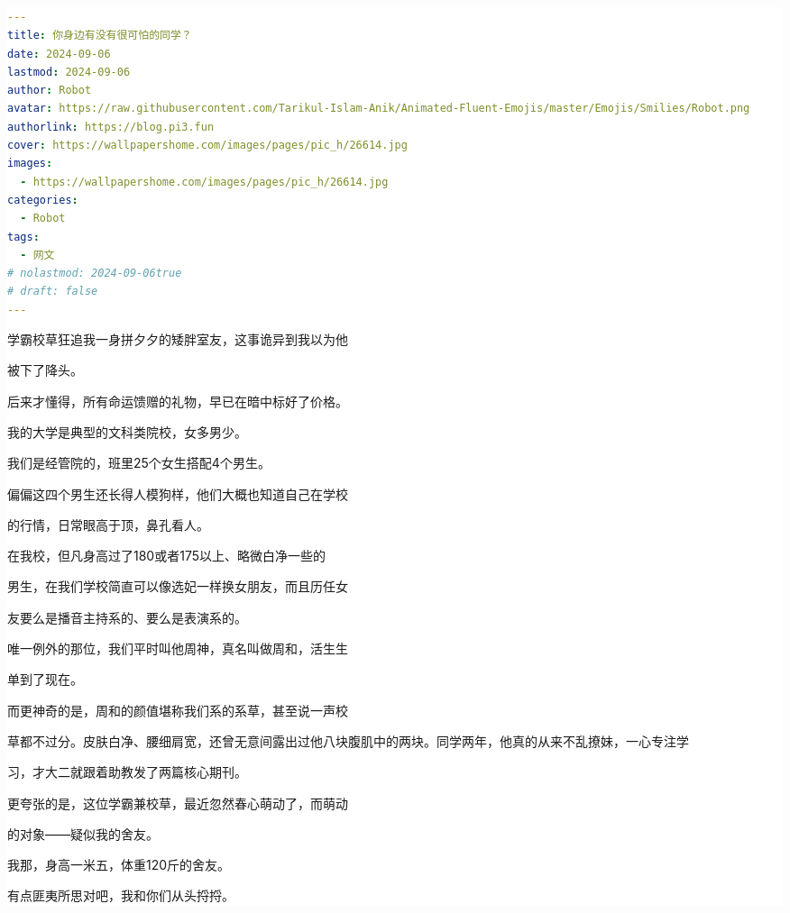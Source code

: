 ```yaml
---
title: 你身边有没有很可怕的同学？
date: 2024-09-06
lastmod: 2024-09-06
author: Robot
avatar: https://raw.githubusercontent.com/Tarikul-Islam-Anik/Animated-Fluent-Emojis/master/Emojis/Smilies/Robot.png
authorlink: https://blog.pi3.fun
cover: https://wallpapershome.com/images/pages/pic_h/26614.jpg
images:
  - https://wallpapershome.com/images/pages/pic_h/26614.jpg
categories:
  - Robot
tags:
  - 网文
# nolastmod: 2024-09-06true
# draft: false
---
```




学霸校草狂追我一身拼夕夕的矮胖室友，这事诡异到我以为他

被下了降头。

后来才懂得，所有命运馈赠的礼物，早已在暗中标好了价格。

我的大学是典型的文科类院校，女多男少。

我们是经管院的，班里25个女生搭配4个男生。

偏偏这四个男生还长得人模狗样，他们大概也知道自己在学校

的行情，日常眼高于顶，鼻孔看人。

在我校，但凡身高过了180或者175以上、略微白净一些的

男生，在我们学校简直可以像选妃一样换女朋友，而且历任女

友要么是播音主持系的、要么是表演系的。

唯一例外的那位，我们平时叫他周神，真名叫做周和，活生生

单到了现在。

而更神奇的是，周和的颜值堪称我们系的系草，甚至说一声校

草都不过分。皮肤白净、腰细肩宽，还曾无意间露出过他八块腹肌中的两块。同学两年，他真的从来不乱撩妹，一心专注学

习，才大二就跟着助教发了两篇核心期刊。

更夸张的是，这位学霸兼校草，最近忽然春心萌动了，而萌动

的对象——疑似我的舍友。

我那，身高一米五，体重120斤的舍友。

有点匪夷所思对吧，我和你们从头捋捋。
